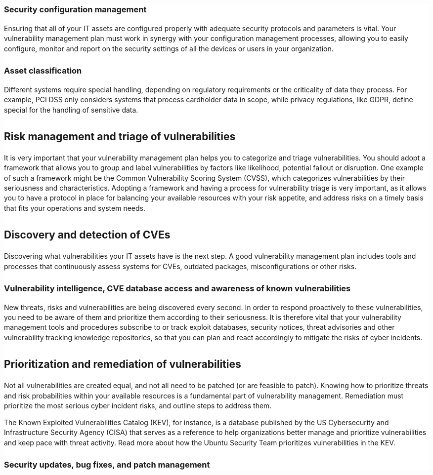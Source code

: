 ### Security configuration management 

Ensuring that all of your IT assets are configured properly with adequate security protocols and parameters is vital. Your vulnerability management plan must work in synergy with your configuration management processes, allowing you to easily configure, monitor and report on the security settings of all the devices or users in your organization. 

### Asset classification

Different systems require special handling, depending on regulatory requirements or the criticality of data they process. For example, PCI DSS only considers systems that process cardholder data in scope, while privacy regulations, like GDPR, define special for the handling of sensitive data.

## Risk management and triage of vulnerabilities

It is very important that your vulnerability management plan helps you to categorize and triage vulnerabilities. You should adopt a framework that allows you to group and label vulnerabilities by factors like likelihood, potential fallout or disruption. One example of such a framework might be the Common Vulnerability Scoring System (CVSS), which categorizes vulnerabilities by their  seriousness and characteristics. Adopting a framework and having a process for vulnerability triage is very important, as it allows you to have a protocol in place for balancing your available resources with your risk appetite, and address risks on a timely basis that fits your operations and system needs. 

## Discovery and detection of CVEs 

Discovering what vulnerabilities your IT assets have is the next step. A good vulnerability management plan includes tools and processes that continuously assess systems for CVEs, outdated packages, misconfigurations or other risks. 

### Vulnerability intelligence, CVE database access and awareness of known vulnerabilities

New threats, risks and vulnerabilities are being discovered every second. In order to respond proactively to these vulnerabilities, you need to be aware of them and prioritize them according to their seriousness. It is therefore vital that your vulnerability management tools and procedures subscribe to or track exploit databases, security notices, threat advisories and other vulnerability tracking knowledge repositories, so that you can plan and react accordingly to mitigate the risks of cyber incidents. 

## Prioritization and remediation of vulnerabilities

Not all vulnerabilities are created equal, and not all need to be patched (or are feasible to patch). Knowing how to prioritize threats and risk probabilities within your available resources is a fundamental part of vulnerability management. Remediation must prioritize the most serious cyber incident risks, and outline steps to address them. 

The Known Exploited Vulnerabilities Catalog (KEV), for instance, is a database published by the US Cybersecurity and Infrastructure Security Agency (CISA) that serves as a reference to help organizations better manage and prioritize vulnerabilities and keep pace with threat activity. Read more about how the Ubuntu Security Team prioritizes vulnerabilities in the KEV. 

### Security updates, bug fixes, and patch management
